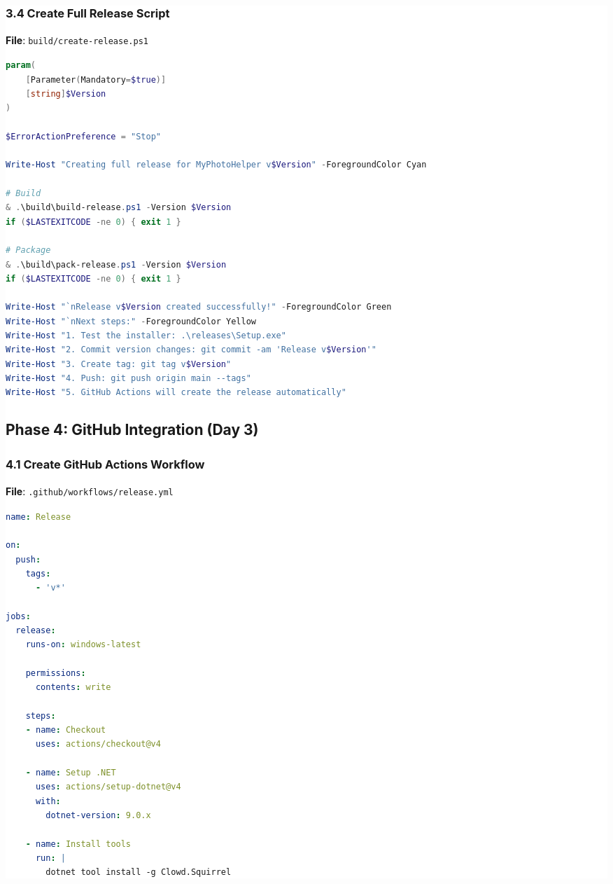### 3.4 Create Full Release Script

**File**: `build/create-release.ps1`

```powershell
param(
    [Parameter(Mandatory=$true)]
    [string]$Version
)

$ErrorActionPreference = "Stop"

Write-Host "Creating full release for MyPhotoHelper v$Version" -ForegroundColor Cyan

# Build
& .\build\build-release.ps1 -Version $Version
if ($LASTEXITCODE -ne 0) { exit 1 }

# Package
& .\build\pack-release.ps1 -Version $Version
if ($LASTEXITCODE -ne 0) { exit 1 }

Write-Host "`nRelease v$Version created successfully!" -ForegroundColor Green
Write-Host "`nNext steps:" -ForegroundColor Yellow
Write-Host "1. Test the installer: .\releases\Setup.exe"
Write-Host "2. Commit version changes: git commit -am 'Release v$Version'"
Write-Host "3. Create tag: git tag v$Version"
Write-Host "4. Push: git push origin main --tags"
Write-Host "5. GitHub Actions will create the release automatically"
```

## Phase 4: GitHub Integration (Day 3)

### 4.1 Create GitHub Actions Workflow

**File**: `.github/workflows/release.yml`

```yaml
name: Release

on:
  push:
    tags:
      - 'v*'

jobs:
  release:
    runs-on: windows-latest
    
    permissions:
      contents: write
    
    steps:
    - name: Checkout
      uses: actions/checkout@v4
    
    - name: Setup .NET
      uses: actions/setup-dotnet@v4
      with:
        dotnet-version: 9.0.x
    
    - name: Install tools
      run: |
        dotnet tool install -g Clowd.Squirrel
```